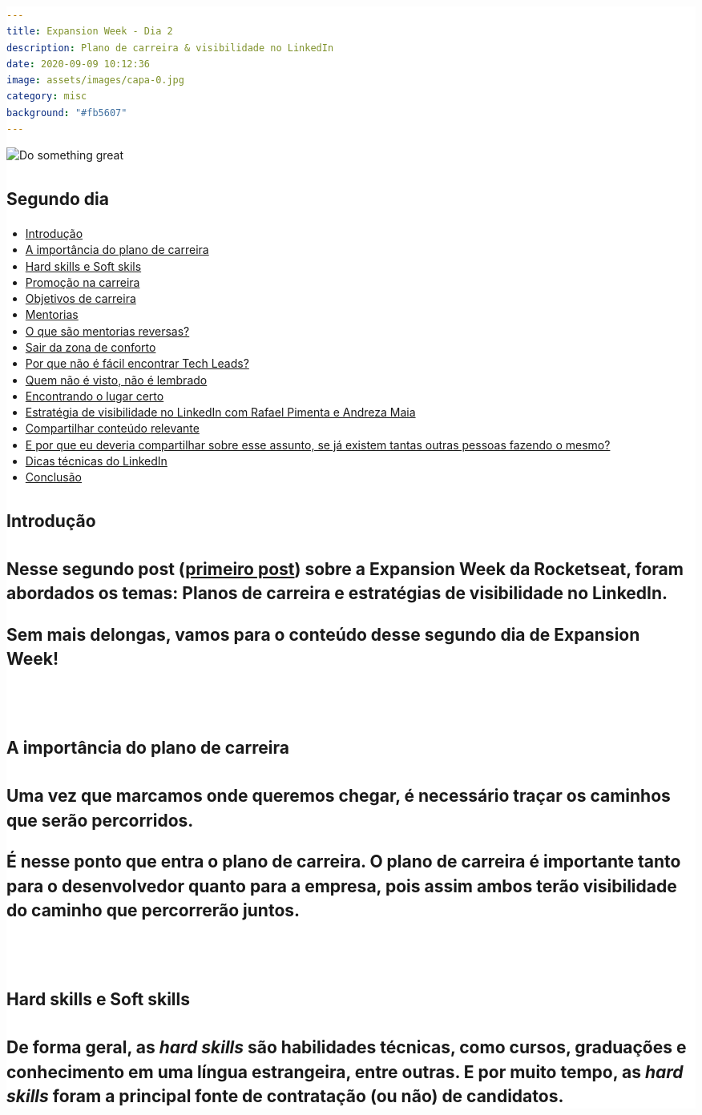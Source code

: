 ```yaml
---
title: Expansion Week - Dia 2
description: Plano de carreira & visibilidade no LinkedIn
date: 2020-09-09 10:12:36
image: assets/images/capa-0.jpg
category: misc
background: "#fb5607"
---
```

![Do something great](assets/images/capa-0.jpg "Do something great")

## Segundo dia

* [Introdução](#introducao)
* [A importância do plano de carreira](#a-importanca-do-plano-carreira)
* [Hard skills e Soft skils](#hard-soft-skills)
* [Promoção na carreira](#promocao-carreira)
* [Objetivos de carreira](#objetivos-carreira)
* [Mentorias](#mentorias)
* [O que são mentorias reversas?](#o-que-sao-mentorias-reversas)
* [Sair da zona de conforto](#sair-da-zona-de-conforto)
* [Por que não é fácil encontrar Tech Leads?](#por-que-nao-e-facil-encontrar-tech-leads)
* [Quem não é visto, não é lembrado](#quem-nao-visto)
* [Encontrando o lugar certo](#encontrando-o-lugar-certo)
* [Estratégia de visibilidade no LinkedIn com Rafael Pimenta e Andreza Maia](#estrategia-visibilidade)
* [Compartilhar conteúdo relevante](#compartilhar-conteudo)
* [E por que eu deveria compartilhar sobre esse assunto, se já existem tantas outras pessoas fazendo o mesmo?](#porque-deveria-compartilhar)
* [Dicas técnicas do LinkedIn](#dicas)
* [Conclusão](#conclusao)

<h2 id="introducao">Introdução<h2/>

Nesse segundo post ([primeiro post](https://alvesjunior.netlify.app/aprendendo-a-aprender/)) sobre a Expansion Week da Rocketseat, foram abordados os temas: Planos de carreira e estratégias de visibilidade no LinkedIn.

Sem mais delongas, vamos para o conteúdo desse segundo dia de Expansion Week!

<br />

<h2 id="a-importanca-do-plano-carreira">A importância do plano de carreira<h2/>

Uma vez que marcamos onde queremos chegar, é necessário traçar os caminhos que serão percorridos.

É nesse ponto que entra o plano de carreira. O plano de carreira é importante tanto para o desenvolvedor quanto para a empresa, pois assim ambos terão visibilidade do caminho que percorrerão juntos.

<br />

<h2 id="hard-soft-skills">Hard skills e Soft skills<h2/>

De forma geral, as *hard skills* são habilidades técnicas, como cursos, graduações e conhecimento em uma língua estrangeira, entre outras. E por muito tempo, as *hard skills* foram a principal fonte de contratação (ou não) de candidatos. 
